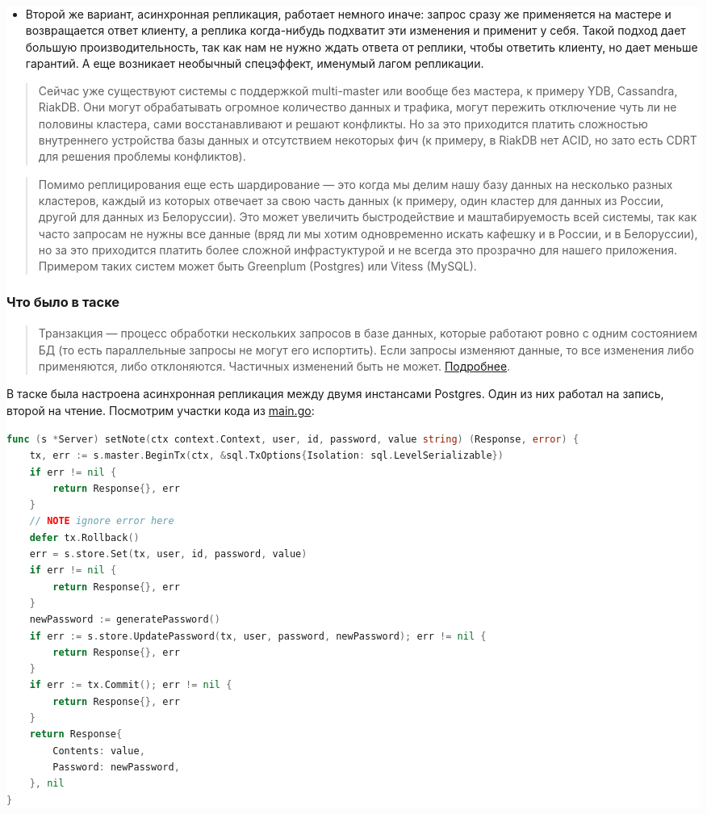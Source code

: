 - Второй же вариант, асинхронная репликация, работает немного иначе: запрос
сразу же применяется на мастере и возвращается ответ клиенту, а реплика
когда-нибудь подхватит эти изменения и применит у себя. Такой подход дает
большую производительность, так как нам не нужно ждать ответа от реплики, чтобы
ответить клиенту, но дает меньше гарантий. А еще возникает необычный спецэффект,
именумый лагом репликации.

> Сейчас уже существуют системы с поддержкой multi-master или вообще без
> мастера, к примеру YDB, Cassandra, RiakDB. Они могут обрабатывать огромное
> количество данных и трафика, могут пережить отключение чуть ли не половины
> кластера, сами восстанавливают и решают конфликты. Но за это приходится
> платить сложностью внутреннего устройства базы данных и отсутствием некоторых
> фич (к примеру, в RiakDB нет ACID, но зато есть CDRT для решения проблемы
> конфликтов).

> Помимо реплицирования еще есть шардирование — это когда мы делим нашу базу
> данных на несколько разных кластеров, каждый из которых отвечает за свою часть
> данных (к примеру, один кластер для данных из России, другой для данных из
> Белоруссии). Это может увеличить быстродействие и маштабируемость всей
> системы, так как часто запросам не нужны все данные (вряд ли мы хотим
> одновременно искать кафешку и в России, и в Белоруссии), но за это приходится
> платить более сложной инфрастуктурой и не всегда это прозрачно для нашего
> приложения. Примером таких систем может быть Greenplum (Postgres) или Vitess
> (MySQL).

### Что было в таске
> Транзакция — процесс обработки нескольких запросов в базе данных, которые
> работают ровно с одним состоянием БД (то есть параллельные запросы не могут
> его испортить). Если запросы изменяют данные, то все изменения либо
> применяются, либо отклоняются. Частичных изменений быть не может.
> [Подробнее](https://ru.wikipedia.org/wiki/ACID).

В таске была настроена асинхронная репликация между двумя инстансами Postgres.
Один из них работал на запись, второй на чтение. Посмотрим участки кода из
[main.go](./app/main.go):

```go
func (s *Server) setNote(ctx context.Context, user, id, password, value string) (Response, error) {
	tx, err := s.master.BeginTx(ctx, &sql.TxOptions{Isolation: sql.LevelSerializable})
	if err != nil {
		return Response{}, err
	}
	// NOTE ignore error here
	defer tx.Rollback()
	err = s.store.Set(tx, user, id, password, value)
	if err != nil {
		return Response{}, err
	}
	newPassword := generatePassword()
	if err := s.store.UpdatePassword(tx, user, password, newPassword); err != nil {
		return Response{}, err
	}
	if err := tx.Commit(); err != nil {
		return Response{}, err
	}
	return Response{
		Contents: value,
		Password: newPassword,
	}, nil
}
```
